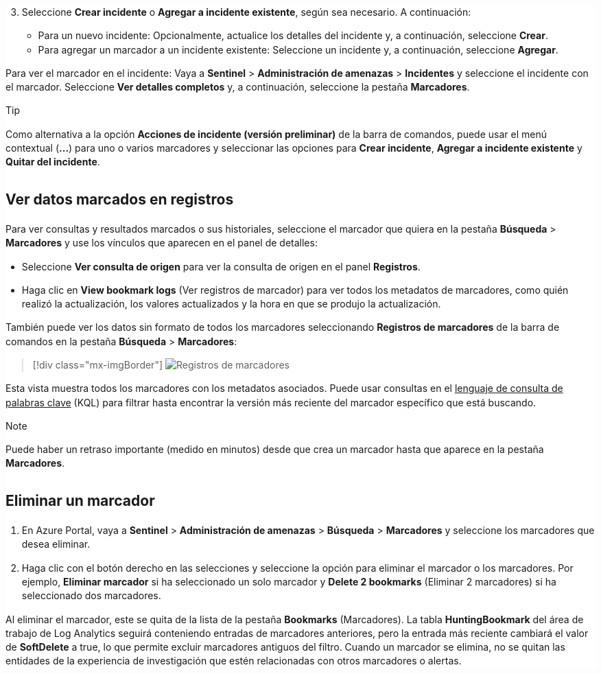 3. Seleccione **Crear incidente** o **Agregar a incidente existente**, según sea necesario. A continuación:
    
    - Para un nuevo incidente: Opcionalmente, actualice los detalles del incidente y, a continuación, seleccione **Crear**.
    - Para agregar un marcador a un incidente existente: Seleccione un incidente y, a continuación, seleccione **Agregar**. 

Para ver el marcador en el incidente: Vaya a **Sentinel** > **Administración de amenazas** > **Incidentes** y seleccione el incidente con el marcador. Seleccione **Ver detalles completos** y, a continuación, seleccione la pestaña **Marcadores**.

> [!TIP]
> Como alternativa a la opción **Acciones de incidente (versión preliminar)** de la barra de comandos, puede usar el menú contextual (**...**) para uno o varios marcadores y seleccionar las opciones para **Crear incidente**, **Agregar a incidente existente** y **Quitar del incidente**. 

## <a name="view-bookmarked-data-in-logs"></a>Ver datos marcados en registros

Para ver consultas y resultados marcados o sus historiales, seleccione el marcador que quiera en la pestaña **Búsqueda** > **Marcadores** y use los vínculos que aparecen en el panel de detalles: 

- Seleccione **Ver consulta de origen** para ver la consulta de origen en el panel **Registros**.

- Haga clic en **View bookmark logs** (Ver registros de marcador) para ver todos los metadatos de marcadores, como quién realizó la actualización, los valores actualizados y la hora en que se produjo la actualización.

También puede ver los datos sin formato de todos los marcadores seleccionando **Registros de marcadores** de la barra de comandos en la pestaña **Búsqueda** > **Marcadores**:

> [!div class="mx-imgBorder"]
> ![Registros de marcadores](./media/bookmarks/bookmark-logs.png)

Esta vista muestra todos los marcadores con los metadatos asociados. Puede usar consultas en el [lenguaje de consulta de palabras clave](/sharepoint/dev/general-development/keyword-query-language-kql-syntax-reference) (KQL) para filtrar hasta encontrar la versión más reciente del marcador específico que está buscando.

> [!NOTE]
> Puede haber un retraso importante (medido en minutos) desde que crea un marcador hasta que aparece en la pestaña **Marcadores**.

## <a name="delete-a-bookmark"></a>Eliminar un marcador
 
1.  En Azure Portal, vaya a **Sentinel** > **Administración de amenazas** > **Búsqueda** > **Marcadores** y seleccione los marcadores que desea eliminar. 

2. Haga clic con el botón derecho en las selecciones y seleccione la opción para eliminar el marcador o los marcadores. Por ejemplo, **Eliminar marcador** si ha seleccionado un solo marcador y **Delete 2 bookmarks** (Eliminar 2 marcadores) si ha seleccionado dos marcadores.
    
Al eliminar el marcador, este se quita de la lista de la pestaña **Bookmarks** (Marcadores). La tabla **HuntingBookmark** del área de trabajo de Log Analytics seguirá conteniendo entradas de marcadores anteriores, pero la entrada más reciente cambiará el valor de **SoftDelete** a true, lo que permite excluir marcadores antiguos del filtro. Cuando un marcador se elimina, no se quitan las entidades de la experiencia de investigación que estén relacionadas con otros marcadores o alertas. 
